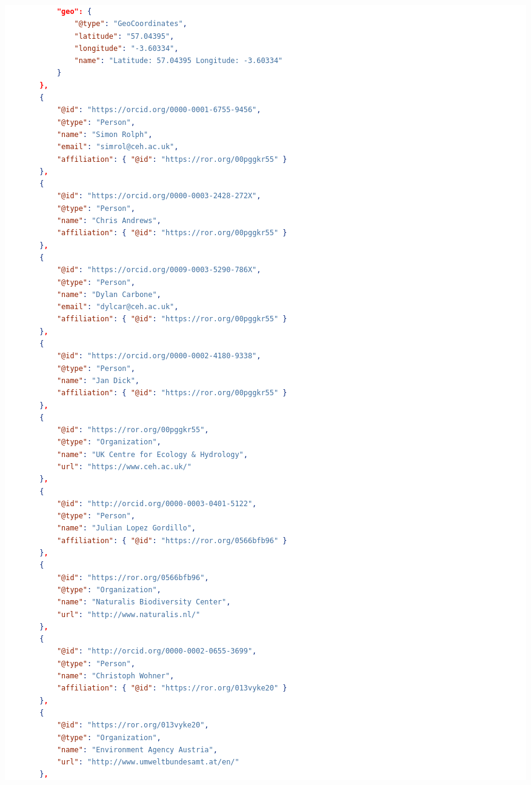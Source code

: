```json
            "geo": {
                "@type": "GeoCoordinates",
                "latitude": "57.04395",
                "longitude": "-3.60334",
                "name": "Latitude: 57.04395 Longitude: -3.60334"
            }
        },
        {
            "@id": "https://orcid.org/0000-0001-6755-9456",
            "@type": "Person",
            "name": "Simon Rolph",
            "email": "simrol@ceh.ac.uk",
            "affiliation": { "@id": "https://ror.org/00pggkr55" }
        },
        {
            "@id": "https://orcid.org/0000-0003-2428-272X",
            "@type": "Person",
            "name": "Chris Andrews",
            "affiliation": { "@id": "https://ror.org/00pggkr55" }
        },
        {
            "@id": "https://orcid.org/0009-0003-5290-786X",
            "@type": "Person",
            "name": "Dylan Carbone",
            "email": "dylcar@ceh.ac.uk",
            "affiliation": { "@id": "https://ror.org/00pggkr55" }
        },
        {
            "@id": "https://orcid.org/0000-0002-4180-9338",
            "@type": "Person",
            "name": "Jan Dick",
            "affiliation": { "@id": "https://ror.org/00pggkr55" }
        },
        {
            "@id": "https://ror.org/00pggkr55",
            "@type": "Organization",
            "name": "UK Centre for Ecology & Hydrology",
            "url": "https://www.ceh.ac.uk/"
        },
        {
            "@id": "http://orcid.org/0000-0003-0401-5122",
            "@type": "Person",
            "name": "Julian Lopez Gordillo",
            "affiliation": { "@id": "https://ror.org/0566bfb96" }
        },
        {
            "@id": "https://ror.org/0566bfb96",
            "@type": "Organization",
            "name": "Naturalis Biodiversity Center",
            "url": "http://www.naturalis.nl/"
        },
        {
            "@id": "http://orcid.org/0000-0002-0655-3699",
            "@type": "Person",
            "name": "Christoph Wohner",
            "affiliation": { "@id": "https://ror.org/013vyke20" }
        },
        {
            "@id": "https://ror.org/013vyke20",
            "@type": "Organization",
            "name": "Environment Agency Austria",
            "url": "http://www.umweltbundesamt.at/en/"
        },
```